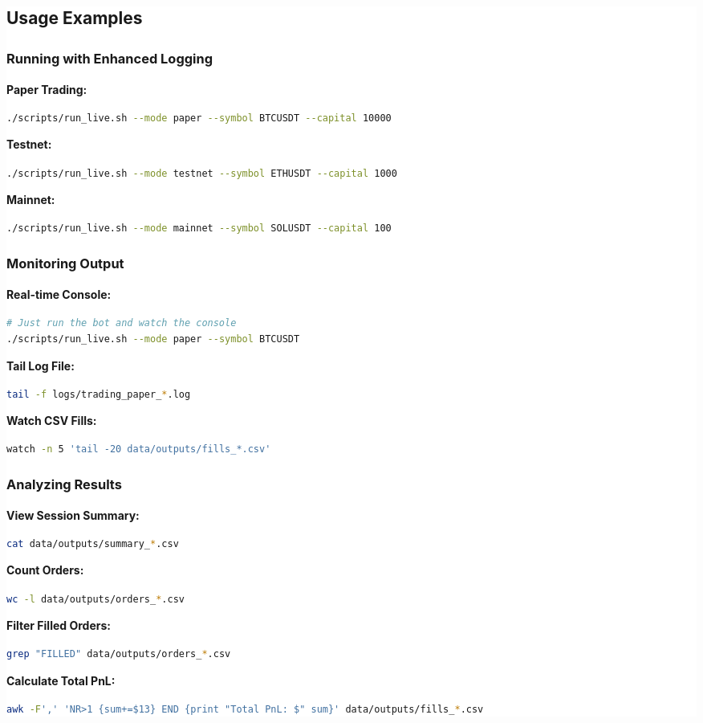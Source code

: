 ## Usage Examples

### Running with Enhanced Logging

**Paper Trading:**
```bash
./scripts/run_live.sh --mode paper --symbol BTCUSDT --capital 10000
```

**Testnet:**
```bash
./scripts/run_live.sh --mode testnet --symbol ETHUSDT --capital 1000
```

**Mainnet:**
```bash
./scripts/run_live.sh --mode mainnet --symbol SOLUSDT --capital 100
```

### Monitoring Output

**Real-time Console:**
```bash
# Just run the bot and watch the console
./scripts/run_live.sh --mode paper --symbol BTCUSDT
```

**Tail Log File:**
```bash
tail -f logs/trading_paper_*.log
```

**Watch CSV Fills:**
```bash
watch -n 5 'tail -20 data/outputs/fills_*.csv'
```

### Analyzing Results

**View Session Summary:**
```bash
cat data/outputs/summary_*.csv
```

**Count Orders:**
```bash
wc -l data/outputs/orders_*.csv
```

**Filter Filled Orders:**
```bash
grep "FILLED" data/outputs/orders_*.csv
```

**Calculate Total PnL:**
```bash
awk -F',' 'NR>1 {sum+=$13} END {print "Total PnL: $" sum}' data/outputs/fills_*.csv
```
